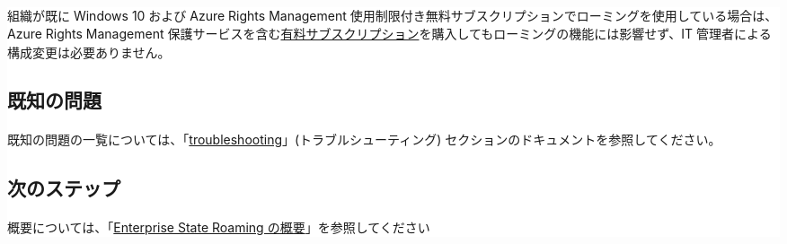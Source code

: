 組織が既に Windows 10 および Azure Rights Management 使用制限付き無料サブスクリプションでローミングを使用している場合は、Azure Rights Management 保護サービスを含む[有料サブスクリプション](https://azure.microsoft.com/pricing/details/information-protection/)を購入してもローミングの機能には影響せず、IT 管理者による構成変更は必要ありません。

## <a name="known-issues"></a>既知の問題

既知の問題の一覧については、「[troubleshooting](enterprise-state-roaming-troubleshooting.md)」(トラブルシューティング) セクションのドキュメントを参照してください。 

## <a name="next-steps"></a>次のステップ 

概要については、「[Enterprise State Roaming の概要](enterprise-state-roaming-overview.md)」を参照してください